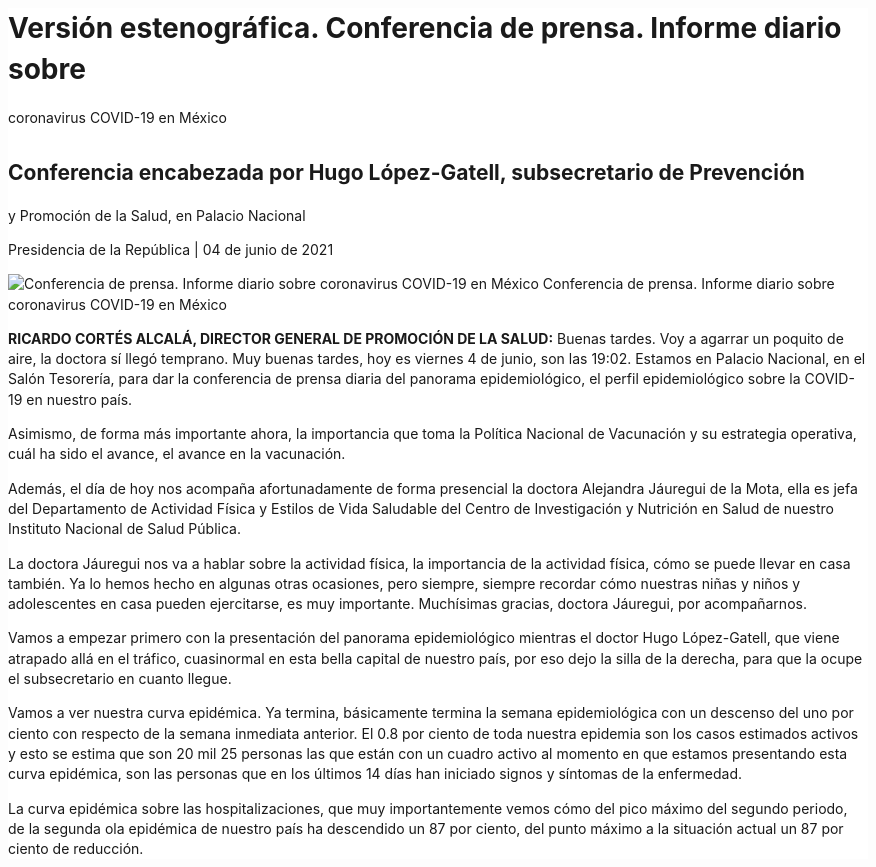 #  Versión estenográfica. Conferencia de prensa. Informe diario sobre
coronavirus COVID-19 en México

##  Conferencia encabezada por Hugo López-Gatell, subsecretario de Prevención
y Promoción de la Salud, en Palacio Nacional

Presidencia de la República | 04 de junio de 2021 

![Conferencia de prensa. Informe diario sobre coronavirus COVID-19 en
México](https://www.gob.mx/cms/uploads/article/main_image/109445/WhatsApp_Image_2021-06-04_at_19.59.12.jpeg)
Conferencia de prensa. Informe diario sobre coronavirus COVID-19 en México

**RICARDO CORTÉS ALCALÁ, DIRECTOR GENERAL DE PROMOCIÓN DE LA SALUD:** Buenas
tardes. Voy a agarrar un poquito de aire, la doctora sí llegó temprano. Muy
buenas tardes, hoy es viernes 4 de junio, son las 19:02. Estamos en Palacio
Nacional, en el Salón Tesorería, para dar la conferencia de prensa diaria del
panorama epidemiológico, el perfil epidemiológico sobre la COVID-19 en nuestro
país.

Asimismo, de forma más importante ahora, la importancia que toma la Política
Nacional de Vacunación y su estrategia operativa, cuál ha sido el avance, el
avance en la vacunación.

Además, el día de hoy nos acompaña afortunadamente de forma presencial la
doctora Alejandra Jáuregui de la Mota, ella es jefa del Departamento de
Actividad Física y Estilos de Vida Saludable del Centro de Investigación y
Nutrición en Salud de nuestro Instituto Nacional de Salud Pública.

La doctora Jáuregui nos va a hablar sobre la actividad física, la importancia
de la actividad física, cómo se puede llevar en casa también. Ya lo hemos
hecho en algunas otras ocasiones, pero siempre, siempre recordar cómo nuestras
niñas y niños y adolescentes en casa pueden ejercitarse, es muy importante.
Muchísimas gracias, doctora Jáuregui, por acompañarnos.

Vamos a empezar primero con la presentación del panorama epidemiológico
mientras el doctor Hugo López-Gatell, que viene atrapado allá en el tráfico,
cuasinormal en esta bella capital de nuestro país, por eso dejo la silla de la
derecha, para que la ocupe el subsecretario en cuanto llegue.

Vamos a ver nuestra curva epidémica. Ya termina, básicamente termina la semana
epidemiológica con un descenso del uno por ciento con respecto de la semana
inmediata anterior. El 0.8 por ciento de toda nuestra epidemia son los casos
estimados activos y esto se estima que son 20 mil 25 personas las que están
con un cuadro activo al momento en que estamos presentando esta curva
epidémica, son las personas que en los últimos 14 días han iniciado signos y
síntomas de la enfermedad.

La curva epidémica sobre las hospitalizaciones, que muy importantemente vemos
cómo del pico máximo del segundo periodo, de la segunda ola epidémica de
nuestro país ha descendido un 87 por ciento, del punto máximo a la situación
actual un 87 por ciento de reducción.
